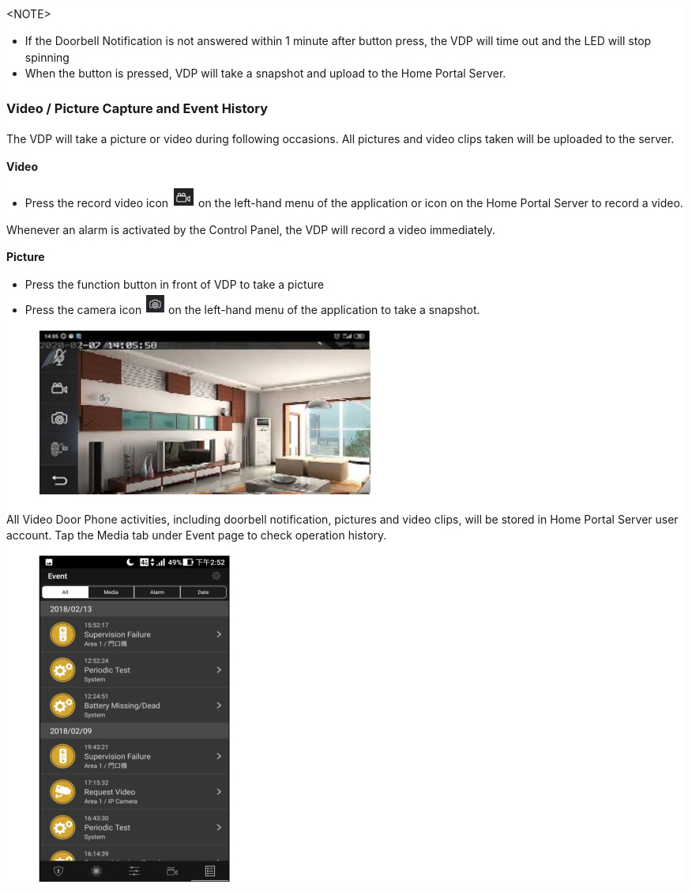 \<NOTE>

* If the Doorbell Notification is not answered within 1 minute after button press, the VDP will time out and the LED will stop spinning
* When the button is pressed, VDP will take a snapshot and upload to the Home Portal Server.

### Video / Picture Capture and Event History <a href="#toc51257993" id="toc51257993"></a>

The VDP will take a picture or video during following occasions. All pictures and video clips taken will be uploaded to the server.

**Video**

* Press the record video icon ![](<.gitbook/assets/image (17).png>) on the left-hand menu of the application or icon on the Home Portal Server to record a video.&#x20;

Whenever an alarm is activated by the Control Panel, the VDP will record a video immediately.

**Picture**

* Press the function button in front of VDP to take a picture
* Press the camera icon ![](<.gitbook/assets/image (18).png>) on the left-hand menu of the application to take a snapshot.

<figure><img src=".gitbook/assets/image (19).png" alt=""><figcaption></figcaption></figure>

All Video Door Phone activities, including doorbell notification, pictures and video clips, will be stored in Home Portal Server user account. Tap the Media tab under Event page to check operation history.

<figure><img src=".gitbook/assets/image (20).png" alt=""><figcaption></figcaption></figure>
